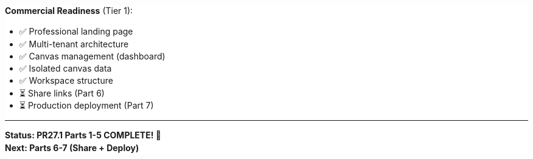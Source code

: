 **Commercial Readiness** (Tier 1):
- ✅ Professional landing page
- ✅ Multi-tenant architecture
- ✅ Canvas management (dashboard)
- ✅ Isolated canvas data
- ✅ Workspace structure
- ⏳ Share links (Part 6)
- ⏳ Production deployment (Part 7)

---

**Status: PR27.1 Parts 1-5 COMPLETE! 🎉**  
**Next: Parts 6-7 (Share + Deploy)**

